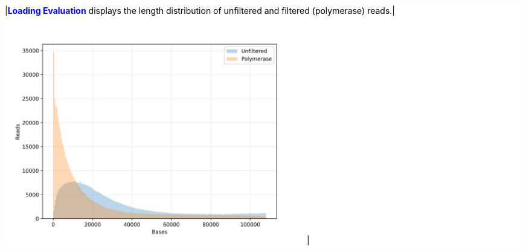 |<span style="color:blue; text-align:center; vertical-align: center">**Loading Evaluation**<span style="color:black; text-align:center; vertical-align: center; "> displays the length distribution of unfiltered and filtered (polymerase) reads.| [<img src="plots/raw_read_length_plot.png" width="500"/>](plots/raw_read_length_plot.png)| 
